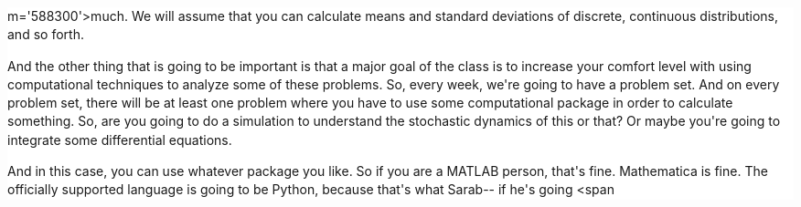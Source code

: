   m='588300'>much.</span> <span m='588510'>We</span> <span
  m='588620'>will</span> <span m='588770'>assume</span> <span
  m='589110'>that</span> <span m='589240'>you</span> <span m='589390'>can</span>
  <span m='590680'>calculate</span> <span m='591210'>means</span> <span
  m='591640'>and standard</span> <span m='591930'>deviations</span> <span
  m='592610'>of</span> <span m='592850'>discrete,</span> <span
  m='593340'>continuous</span> <span m='595490'>distributions,</span> <span
  m='596080'>and</span> <span m='596330'>so</span> <span
  m='596460'>forth.</span> </p><p><span m='598400'>And</span> <span
  m='598500'>the</span> <span m='598600'>other</span> <span
  m='598700'>thing</span> <span m='598730'>that</span> <span
  m='598910'>is</span> <span m='599070'>going</span> <span m='599190'>to</span>
  <span m='599250'>be</span> <span m='599570'>important</span> <span
  m='599930'>is</span> <span m='600040'>that</span> <span m='600610'>a</span>
  <span m='600760'>major</span> <span m='601210'>goal</span> <span
  m='601590'>of</span> <span m='601700'>the</span> <span m='601780'>class</span>
  <span m='602160'>is</span> <span m='602440'>to</span> <span
  m='603330'>increase</span> <span m='603770'>your</span> <span
  m='604030'>comfort</span> <span m='604330'>level</span> <span
  m='604610'>with</span> <span m='605290'>using</span> <span
  m='605870'>computational</span> <span m='606430'>techniques</span> <span
  m='606890'>to</span> <span m='606970'>analyze</span> <span m='607690'>some
  of</span> <span m='607850'>these</span> <span m='608000'>problems.</span>
  <span m='608240'>So,</span> <span m='608370'>every</span> <span
  m='608590'>week,</span> <span m='609260'>we're going to</span> <span
  m='609460'>have</span> <span m='609560'>a</span> <span
  m='609610'>problem</span> <span m='609840'>set.</span> <span
  m='610100'>And</span> <span m='610220'>on</span> <span m='610320'>every</span>
  <span m='610540'>problem</span> <span m='610850'>set,</span> <span
  m='610970'>there</span> <span m='611070'>will</span> <span
  m='611320'>be</span> <span m='612180'>at</span> <span m='612300'>least</span>
  <span m='612600'>one</span> <span m='612790'>problem</span> <span
  m='613100'>where</span> <span m='613220'>you</span> <span
  m='613310'>have</span> <span m='613540'>to</span> <span m='613660'>use</span>
  <span m='614370'>some</span> <span m='614600'>computational</span> <span
  m='615160'>package</span> <span m='615890'>in</span> <span
  m='616030'>order</span> <span m='616260'>to</span> <span
  m='617050'>calculate</span> <span m='617470'>something.</span> <span
  m='617760'>So,</span> <span m='617880'>are you  going to</span> <span
  m='618010'>do</span> <span m='618200'>a</span> <span
  m='618250'>simulation</span> <span m='618900'>to</span> <span
  m='619950'>understand the stochastic</span> <span m='620730'>dynamics</span>
  <span m='621060'>of</span> <span m='621130'>this</span> <span
  m='621340'>or</span> <span m='621380'>that?</span> <span m='621800'>Or</span>
  <span m='622000'>maybe</span> <span m='622190'>you're</span> <span
  m='622280'>going</span> <span m='622380'>to</span> <span
  m='622770'>integrate</span> <span m='623150'>some</span> <span
  m='623240'>differential</span> <span m='623560'>equations.</span> </p><p><span
  m='624670'>And</span> <span m='625510'>in</span> <span m='625770'>this</span>
  <span m='625900'>case,</span> <span m='627150'>you</span> <span
  m='627230'>can</span> <span m='627350'>use</span> <span
  m='627650'>whatever</span> <span m='627980'>package you</span> <span
  m='628370'>like.</span> <span m='629020'>So</span> <span m='629110'>if</span>
  <span m='629220'>you</span> <span m='629450'>are</span> <span m='629570'>a
  MATLAB</span> <span m='629880'>person, that's</span> <span
  m='630290'>fine.</span> <span m='630560'>Mathematica</span> <span
  m='631010'>is</span> <span m='631160'>fine.</span> <span m='631950'>The</span>
  <span m='632300'>officially</span> <span m='632880'>supported</span> <span
  m='635250'>language</span> <span m='635500'>is</span> <span
  m='635560'>going</span> <span m='635660'>to</span> <span m='635700'>be</span>
  <span m='635830'>Python,</span> <span m='636230'>because</span> <span
  m='636330'>that's</span> <span m='636550'>what</span> <span
  m='636910'>Sarab--</span> <span m='638220'>if</span> <span
  m='638620'>he's</span> <span m='638770'>going</span> <span